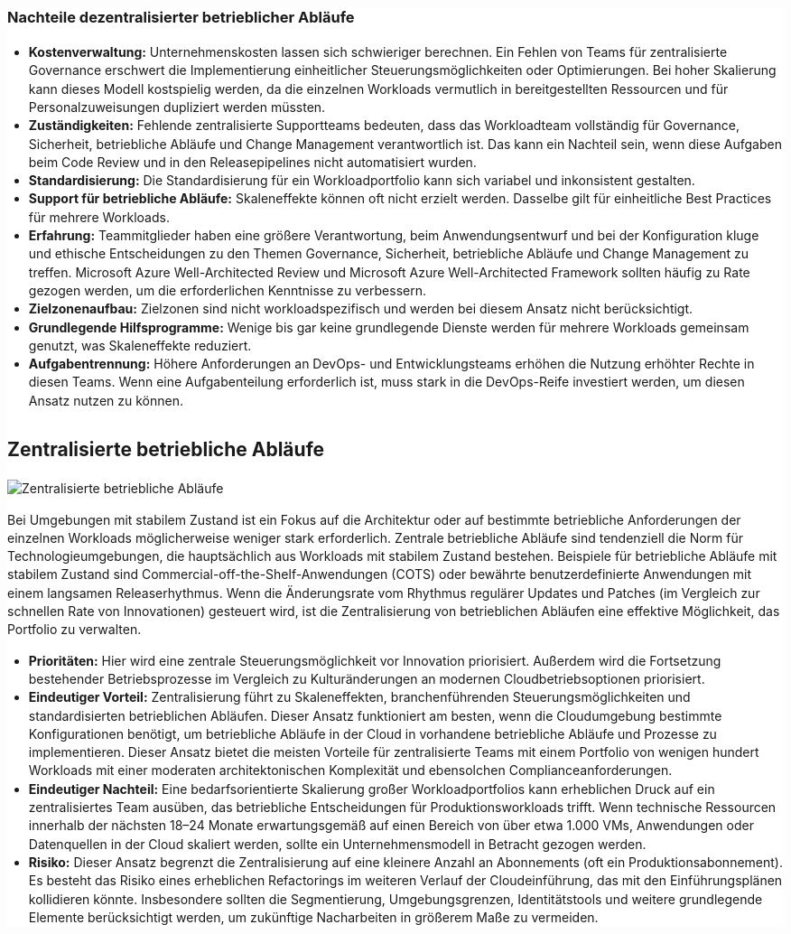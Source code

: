 ### <a name="disadvantages-of-decentralized-operations"></a>Nachteile dezentralisierter betrieblicher Abläufe

- **Kostenverwaltung:** Unternehmenskosten lassen sich schwieriger berechnen. Ein Fehlen von Teams für zentralisierte Governance erschwert die Implementierung einheitlicher Steuerungsmöglichkeiten oder Optimierungen. Bei hoher Skalierung kann dieses Modell kostspielig werden, da die einzelnen Workloads vermutlich in bereitgestellten Ressourcen und für Personalzuweisungen dupliziert werden müssten.
- **Zuständigkeiten:** Fehlende zentralisierte Supportteams bedeuten, dass das Workloadteam vollständig für Governance, Sicherheit, betriebliche Abläufe und Change Management verantwortlich ist. Das kann ein Nachteil sein, wenn diese Aufgaben beim Code Review und in den Releasepipelines nicht automatisiert wurden.
- **Standardisierung:** Die Standardisierung für ein Workloadportfolio kann sich variabel und inkonsistent gestalten.
- **Support für betriebliche Abläufe:** Skaleneffekte können oft nicht erzielt werden. Dasselbe gilt für einheitliche Best Practices für mehrere Workloads.
- **Erfahrung:** Teammitglieder haben eine größere Verantwortung, beim Anwendungsentwurf und bei der Konfiguration kluge und ethische Entscheidungen zu den Themen Governance, Sicherheit, betriebliche Abläufe und Change Management zu treffen. Microsoft Azure Well-Architected Review und Microsoft Azure Well-Architected Framework sollten häufig zu Rate gezogen werden, um die erforderlichen Kenntnisse zu verbessern.
- **Zielzonenaufbau:** Zielzonen sind nicht workloadspezifisch und werden bei diesem Ansatz nicht berücksichtigt.
- **Grundlegende Hilfsprogramme:** Wenige bis gar keine grundlegende Dienste werden für mehrere Workloads gemeinsam genutzt, was Skaleneffekte reduziert.
- **Aufgabentrennung:** Höhere Anforderungen an DevOps- und Entwicklungsteams erhöhen die Nutzung erhöhter Rechte in diesen Teams. Wenn eine Aufgabenteilung erforderlich ist, muss stark in die DevOps-Reife investiert werden, um diesen Ansatz nutzen zu können.

## <a name="centralized-operations"></a>Zentralisierte betriebliche Abläufe

![Zentralisierte betriebliche Abläufe](../_images/operating-model/centralized-operations.png)

Bei Umgebungen mit stabilem Zustand ist ein Fokus auf die Architektur oder auf bestimmte betriebliche Anforderungen der einzelnen Workloads möglicherweise weniger stark erforderlich. Zentrale betriebliche Abläufe sind tendenziell die Norm für Technologieumgebungen, die hauptsächlich aus Workloads mit stabilem Zustand bestehen. Beispiele für betriebliche Abläufe mit stabilem Zustand sind Commercial-off-the-Shelf-Anwendungen (COTS) oder bewährte benutzerdefinierte Anwendungen mit einem langsamen Releaserhythmus. Wenn die Änderungsrate vom Rhythmus regulärer Updates und Patches (im Vergleich zur schnellen Rate von Innovationen) gesteuert wird, ist die Zentralisierung von betrieblichen Abläufen eine effektive Möglichkeit, das Portfolio zu verwalten.

- **Prioritäten:** Hier wird eine zentrale Steuerungsmöglichkeit vor Innovation priorisiert. Außerdem wird die Fortsetzung bestehender Betriebsprozesse im Vergleich zu Kulturänderungen an modernen Cloudbetriebsoptionen priorisiert.
- **Eindeutiger Vorteil:** Zentralisierung führt zu Skaleneffekten, branchenführenden Steuerungsmöglichkeiten und standardisierten betrieblichen Abläufen. Dieser Ansatz funktioniert am besten, wenn die Cloudumgebung bestimmte Konfigurationen benötigt, um betriebliche Abläufe in der Cloud in vorhandene betriebliche Abläufe und Prozesse zu implementieren. Dieser Ansatz bietet die meisten Vorteile für zentralisierte Teams mit einem Portfolio von wenigen hundert Workloads mit einer moderaten architektonischen Komplexität und ebensolchen Complianceanforderungen.
- **Eindeutiger Nachteil:** Eine bedarfsorientierte Skalierung großer Workloadportfolios kann erheblichen Druck auf ein zentralisiertes Team ausüben, das betriebliche Entscheidungen für Produktionsworkloads trifft. Wenn technische Ressourcen innerhalb der nächsten 18–24 Monate erwartungsgemäß auf einen Bereich von über etwa 1.000 VMs, Anwendungen oder Datenquellen in der Cloud skaliert werden, sollte ein Unternehmensmodell in Betracht gezogen werden.
- **Risiko:** Dieser Ansatz begrenzt die Zentralisierung auf eine kleinere Anzahl an Abonnements (oft ein Produktionsabonnement). Es besteht das Risiko eines erheblichen Refactorings im weiteren Verlauf der Cloudeinführung, das mit den Einführungsplänen kollidieren könnte. Insbesondere sollten die Segmentierung, Umgebungsgrenzen, Identitätstools und weitere grundlegende Elemente berücksichtigt werden, um zukünftige Nacharbeiten in größerem Maße zu vermeiden.